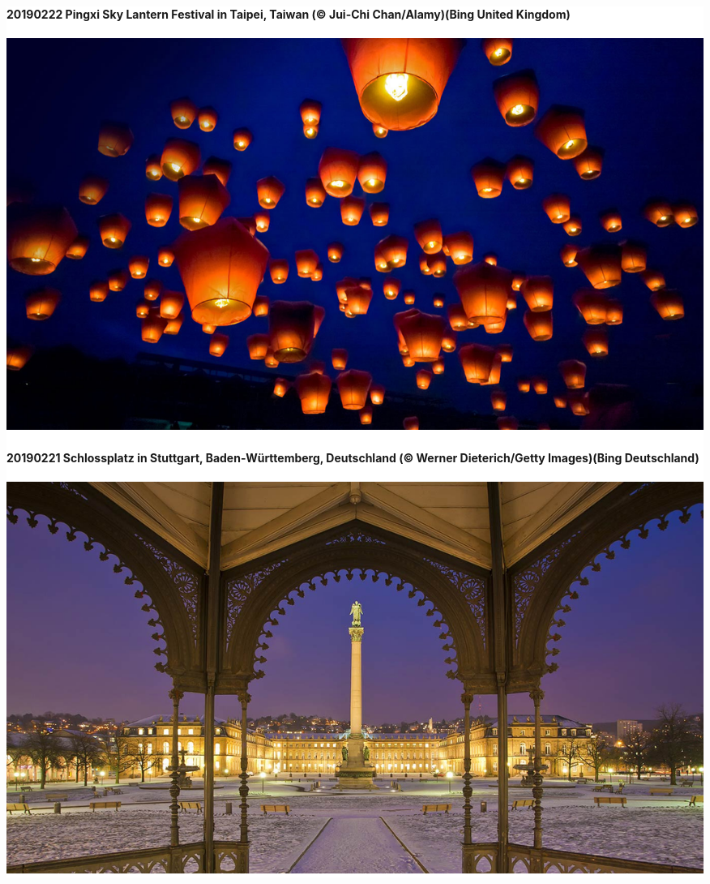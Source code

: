 #### 20190222 Pingxi Sky Lantern Festival in Taipei, Taiwan (© Jui-Chi Chan/Alamy)(Bing United Kingdom)

![](20190222_PingxiSky_1366x768.jpg)

#### 20190221 Schlossplatz in Stuttgart, Baden-Württemberg, Deutschland (© Werner Dieterich/Getty Images)(Bing Deutschland)

![](20190221_SchlossplatzStuttgart_1366x768.jpg)
